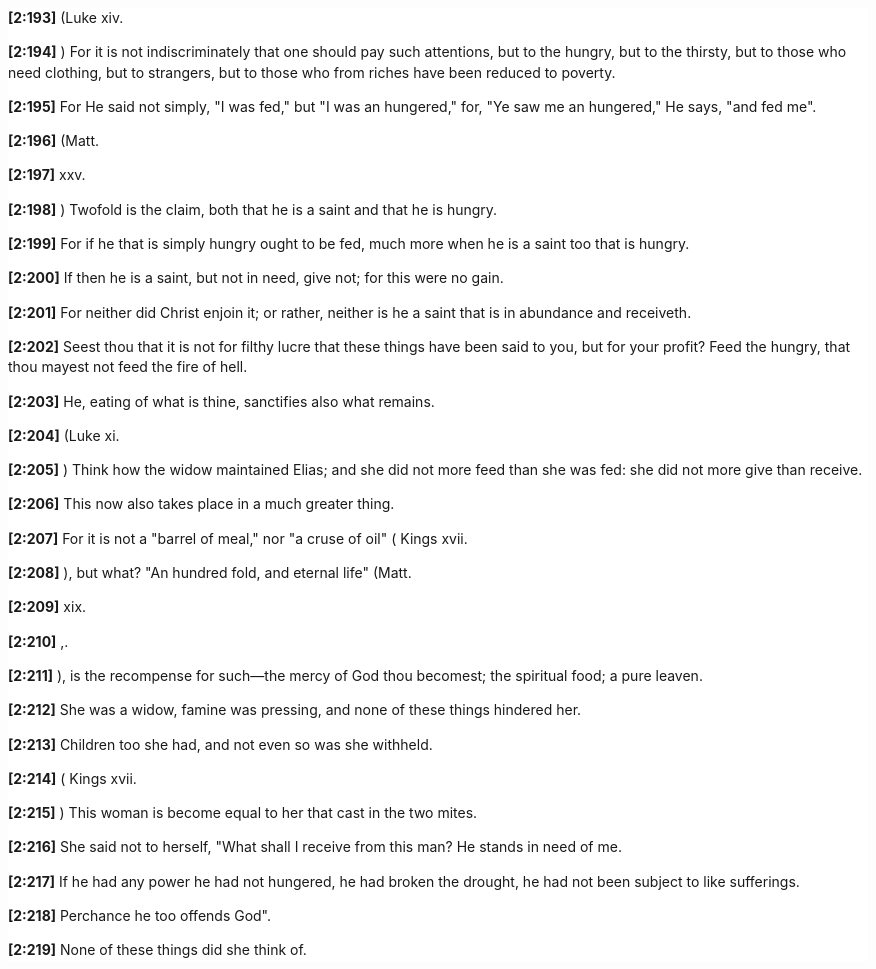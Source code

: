 **[2:193]** (Luke xiv.

**[2:194]** ) For it is not indiscriminately that one should pay such attentions, but to the hungry, but to the thirsty, but to those who need clothing, but to strangers, but to those who from riches have been reduced to poverty.

**[2:195]** For He said not simply, "I was fed," but "I was an hungered," for, "Ye saw me an hungered," He says, "and fed me".

**[2:196]** (Matt.

**[2:197]** xxv.

**[2:198]** ) Twofold is the claim, both that he is a saint and that he is hungry.

**[2:199]** For if he that is simply hungry ought to be fed, much more when he is a saint too that is hungry.

**[2:200]** If then he is a saint, but not in need, give not; for this were no gain.

**[2:201]** For neither did Christ enjoin it; or rather, neither is he a saint that is in abundance and receiveth.

**[2:202]** Seest thou that it is not for filthy lucre that these things have been said to you, but for your profit? Feed the hungry, that thou mayest not feed the fire of hell.

**[2:203]** He, eating of what is thine, sanctifies also what remains.

**[2:204]** (Luke xi.

**[2:205]** ) Think how the widow maintained Elias; and she did not more feed than she was fed: she did not more give than receive.

**[2:206]** This now also takes place in a much greater thing.

**[2:207]** For it is not a "barrel of meal," nor "a cruse of oil" ( Kings xvii.

**[2:208]** ), but what? "An hundred fold, and eternal life" (Matt.

**[2:209]** xix.

**[2:210]** ,.

**[2:211]** ), is the recompense for such—the mercy of God thou becomest; the spiritual food; a pure leaven.

**[2:212]** She was a widow, famine was pressing, and none of these things hindered her.

**[2:213]** Children too she had, and not even so was she withheld.

**[2:214]** ( Kings xvii.

**[2:215]** ) This woman is become equal to her that cast in the two mites.

**[2:216]** She said not to herself, "What shall I receive from this man? He stands in need of me.

**[2:217]** If he had any power he had not hungered, he had broken the drought, he had not been subject to like sufferings.

**[2:218]** Perchance he too offends God".

**[2:219]** None of these things did she think of.
